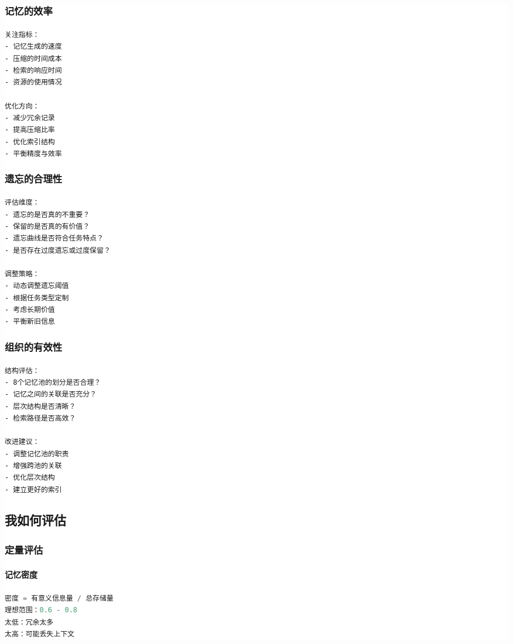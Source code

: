 ### 记忆的效率
```
关注指标：
- 记忆生成的速度
- 压缩的时间成本
- 检索的响应时间
- 资源的使用情况

优化方向：
- 减少冗余记录
- 提高压缩比率
- 优化索引结构
- 平衡精度与效率
```

### 遗忘的合理性
```
评估维度：
- 遗忘的是否真的不重要？
- 保留的是否真的有价值？
- 遗忘曲线是否符合任务特点？
- 是否存在过度遗忘或过度保留？

调整策略：
- 动态调整遗忘阈值
- 根据任务类型定制
- 考虑长期价值
- 平衡新旧信息
```

### 组织的有效性
```
结构评估：
- 8个记忆池的划分是否合理？
- 记忆之间的关联是否充分？
- 层次结构是否清晰？
- 检索路径是否高效？

改进建议：
- 调整记忆池的职责
- 增强跨池的关联
- 优化层次结构
- 建立更好的索引
```

## 我如何评估

### 定量评估

#### 记忆密度
```python
密度 = 有意义信息量 / 总存储量
理想范围：0.6 - 0.8
太低：冗余太多
太高：可能丢失上下文
```
